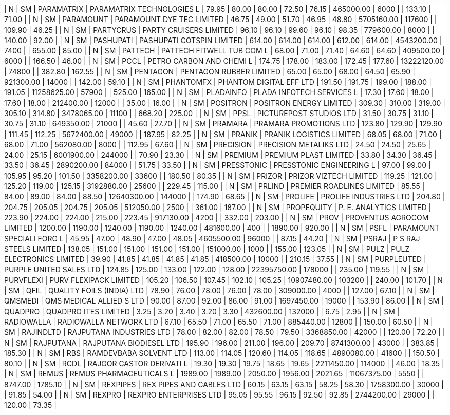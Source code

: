 | N | SM | PARAMATRIX | PARAMATRIX TECHNOLOGIES L | 79.95 | 80.00 | 80.00 | 72.50 | 76.15 | 465000.00 | 6000 |  | 133.10 | 71.00 |
| N | SM | PARAMOUNT | PARAMOUNT DYE TEC LIMITED | 46.75 | 49.00 | 51.70 | 46.95 | 48.80 | 5705160.00 | 117600 |  | 109.90 | 46.25 |
| N | SM | PARTYCRUS | PARTY CRUISERS LIMITED | 96.10 | 96.10 | 99.60 | 96.10 | 98.35 | 779600.00 | 8000 |  | 140.00 | 92.00 |
| N | SM | PASHUPATI | PASHUPATI COTSPIN LIMITED | 614.00 | 614.00 | 614.00 | 612.00 | 614.00 | 4543200.00 | 7400 |  | 655.00 | 85.00 |
| N | SM | PATTECH | PATTECH FITWELL TUB COM L | 68.00 | 71.00 | 71.40 | 64.60 | 64.60 | 409500.00 | 6000 |  | 166.50 | 46.00 |
| N | SM | PCCL | PETRO CARBON AND CHEMI L | 174.75 | 178.00 | 183.00 | 172.45 | 177.60 | 13222120.00 | 74800 |  | 382.80 | 162.55 |
| N | SM | PENTAGON | PENTAGON RUBBER LIMITED | 65.00 | 65.00 | 68.00 | 64.50 | 65.90 | 921300.00 | 14000 |  | 142.00 | 59.10 |
| N | SM | PHANTOMFX | PHANTOM DIGITAL EFF LTD | 191.50 | 191.75 | 199.00 | 188.00 | 191.05 | 11258625.00 | 57900 |  | 525.00 | 165.00 |
| N | SM | PLADAINFO | PLADA INFOTECH SERVICES L | 17.30 | 17.60 | 18.00 | 17.60 | 18.00 | 212400.00 | 12000 |  | 35.00 | 16.00 |
| N | SM | POSITRON | POSITRON ENERGY LIMITED | 309.30 | 310.00 | 319.00 | 305.10 | 314.80 | 3478065.00 | 11100 |  | 668.20 | 225.00 |
| N | SM | PPSL | PICTUREPOST STUDIOS LTD | 31.50 | 30.75 | 31.10 | 30.75 | 31.10 | 649350.00 | 21000 |  | 45.60 | 27.70 |
| N | SM | PRAMARA | PRAMARA PROMOTIONS LTD | 123.80 | 129.90 | 129.90 | 111.45 | 112.25 | 5672400.00 | 49000 |  | 187.95 | 82.25 |
| N | SM | PRANIK | PRANIK LOGISTICS LIMITED | 68.05 | 68.00 | 71.00 | 68.00 | 71.00 | 562080.00 | 8000 |  | 112.95 | 67.60 |
| N | SM | PRECISION | PRECISION METALIKS LTD | 24.50 | 24.50 | 25.65 | 24.00 | 25.15 | 6001900.00 | 244000 |  | 70.90 | 23.30 |
| N | SM | PREMIUM | PREMIUM PLAST LIMITED | 33.80 | 34.30 | 36.45 | 33.50 | 36.45 | 2890200.00 | 84000 |  | 51.75 | 33.50 |
| N | SM | PRESSTONIC | PRESSTONIC ENGINEERING L | 97.00 | 99.00 | 105.95 | 95.20 | 101.50 | 3358200.00 | 33600 |  | 180.50 | 80.35 |
| N | SM | PRIZOR | PRIZOR VIZTECH LIMITED | 119.25 | 121.00 | 125.20 | 119.00 | 125.15 | 3192880.00 | 25600 |  | 229.45 | 115.00 |
| N | SM | PRLIND | PREMIER ROADLINES LIMITED | 85.55 | 84.00 | 89.00 | 84.00 | 88.50 | 12640300.00 | 144000 |  | 174.90 | 68.65 |
| N | SM | PROLIFE | PROLIFE INDUSTRIES LTD | 204.80 | 204.75 | 205.05 | 204.75 | 205.05 | 512050.00 | 2500 |  | 361.00 | 187.00 |
| N | SM | PROPEQUITY | P. E. ANALYTICS LIMITED | 223.90 | 224.00 | 224.00 | 215.00 | 223.45 | 917130.00 | 4200 |  | 332.00 | 203.00 |
| N | SM | PROV | PROVENTUS AGROCOM LIMITED | 1200.00 | 1190.00 | 1240.00 | 1190.00 | 1240.00 | 481600.00 | 400 |  | 1890.00 | 920.00 |
| N | SM | PSFL | PARAMOUNT SPECIALI FORG L | 45.95 | 47.00 | 48.90 | 47.00 | 48.05 | 4605500.00 | 96000 |  | 87.15 | 44.20 |
| N | SM | PSRAJ | P S RAJ STEELS LIMITED | 138.05 | 151.00 | 151.00 | 151.00 | 151.00 | 151000.00 | 1000 |  | 155.00 | 123.05 |
| N | SM | PULZ | PULZ ELECTRONICS LIMITED | 39.90 | 41.85 | 41.85 | 41.85 | 41.85 | 418500.00 | 10000 |  | 210.15 | 37.55 |
| N | SM | PURPLEUTED | PURPLE UNITED SALES LTD | 124.85 | 125.00 | 133.00 | 122.00 | 128.00 | 22395750.00 | 178000 |  | 235.00 | 119.55 |
| N | SM | PURVFLEXI | PURV FLEXIPACK LIMITED | 105.20 | 106.50 | 107.45 | 102.10 | 105.25 | 10907480.00 | 103200 |  | 240.00 | 101.70 |
| N | SM | QFIL | QUALITY FOILS (INDIA) LTD | 78.90 | 76.00 | 78.00 | 76.00 | 78.00 | 309000.00 | 4000 |  | 127.00 | 67.10 |
| N | SM | QMSMEDI | QMS MEDICAL ALLIED S LTD | 90.00 | 87.00 | 92.00 | 86.00 | 91.00 | 1697450.00 | 19000 |  | 153.90 | 86.00 |
| N | SM | QUADPRO | QUADPRO ITES LIMITED | 3.25 | 3.20 | 3.40 | 3.20 | 3.30 | 432600.00 | 132000 |  | 6.75 | 2.95 |
| N | SM | RADIOWALLA | RADIOWALLA NETWORK LTD | 67.10 | 65.50 | 71.00 | 65.50 | 71.00 | 885440.00 | 12800 |  | 150.00 | 60.50 |
| N | SM | RAJINDLTD | RAJPUTANA INDUSTRIES LTD | 78.00 | 82.00 | 82.00 | 78.50 | 79.50 | 3368850.00 | 42000 |  | 120.00 | 72.20 |
| N | SM | RAJPUTANA | RAJPUTANA BIODIESEL LTD | 195.90 | 196.00 | 211.00 | 196.00 | 209.70 | 8741300.00 | 43000 |  | 383.85 | 185.30 |
| N | SM | RBS | RAMDEVBABA SOLVENT LTD | 113.00 | 114.05 | 120.60 | 114.05 | 118.65 | 4890080.00 | 41600 |  | 150.50 | 80.10 |
| N | SM | RCDL | RAJGOR CASTOR DERIVATI L | 19.30 | 19.30 | 19.75 | 18.65 | 19.65 | 2211450.00 | 114000 |  | 46.00 | 18.35 |
| N | SM | REMUS | REMUS PHARMACEUTICALS L | 1989.00 | 1989.00 | 2050.00 | 1956.00 | 2021.65 | 11067375.00 | 5550 |  | 8747.00 | 1785.10 |
| N | SM | REXPIPES | REX PIPES AND CABLES LTD | 60.15 | 63.15 | 63.15 | 58.25 | 58.30 | 1758300.00 | 30000 |  | 91.85 | 54.00 |
| N | SM | REXPRO | REXPRO ENTERPRISES LTD | 95.05 | 95.55 | 96.15 | 92.50 | 92.85 | 2744200.00 | 29000 |  | 120.00 | 73.35 |